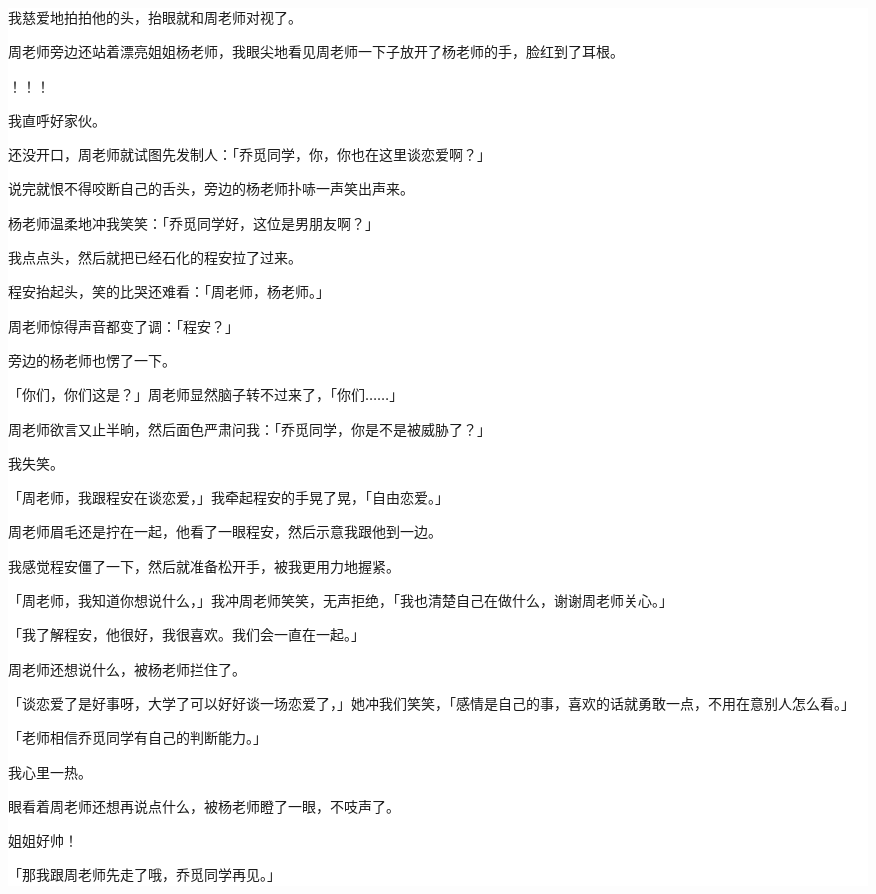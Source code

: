 我慈爱地拍拍他的头，抬眼就和周老师对视了。

周老师旁边还站着漂亮姐姐杨老师，我眼尖地看见周老师一下子放开了杨老师的手，脸红到了耳根。

！！！

我直呼好家伙。

还没开口，周老师就试图先发制人：「乔觅同学，你，你也在这里谈恋爱啊？」

说完就恨不得咬断自己的舌头，旁边的杨老师扑哧一声笑出声来。

杨老师温柔地冲我笑笑：「乔觅同学好，这位是男朋友啊？」

我点点头，然后就把已经石化的程安拉了过来。

程安抬起头，笑的比哭还难看：「周老师，杨老师。」

周老师惊得声音都变了调：「程安？」

旁边的杨老师也愣了一下。

「你们，你们这是？」周老师显然脑子转不过来了，「你们……」

周老师欲言又止半晌，然后面色严肃问我：「乔觅同学，你是不是被威胁了？」

我失笑。

「周老师，我跟程安在谈恋爱，」我牵起程安的手晃了晃，「自由恋爱。」

周老师眉毛还是拧在一起，他看了一眼程安，然后示意我跟他到一边。

我感觉程安僵了一下，然后就准备松开手，被我更用力地握紧。

「周老师，我知道你想说什么，」我冲周老师笑笑，无声拒绝，「我也清楚自己在做什么，谢谢周老师关心。」

「我了解程安，他很好，我很喜欢。我们会一直在一起。」

周老师还想说什么，被杨老师拦住了。

「谈恋爱了是好事呀，大学了可以好好谈一场恋爱了，」她冲我们笑笑，「感情是自己的事，喜欢的话就勇敢一点，不用在意别人怎么看。」

「老师相信乔觅同学有自己的判断能力。」

我心里一热。

眼看着周老师还想再说点什么，被杨老师瞪了一眼，不吱声了。

姐姐好帅！

「那我跟周老师先走了哦，乔觅同学再见。」

